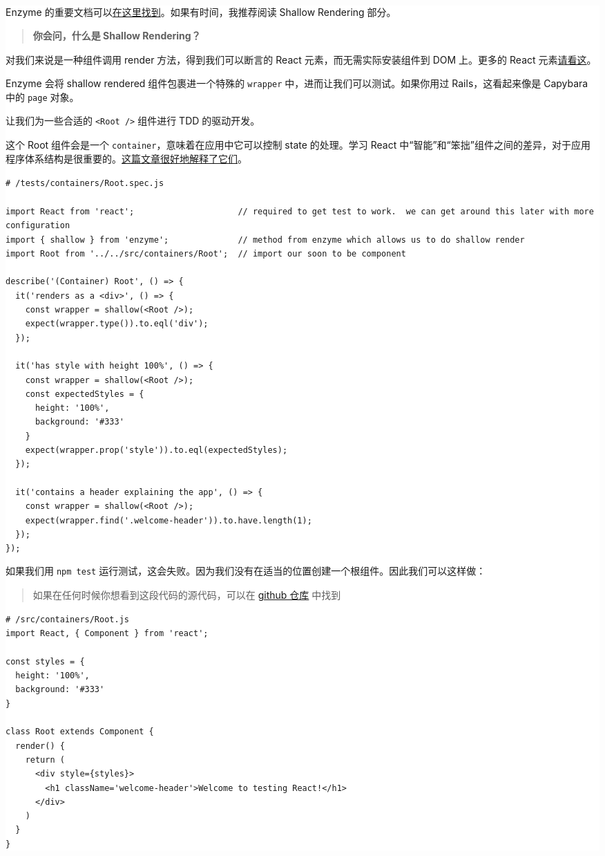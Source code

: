 Enzyme 的重要文档可以[在这里找到](http://airbnb.io/enzyme/)。如果有时间，我推荐阅读 Shallow Rendering 部分。
> **你会问，什么是 Shallow Rendering？**

对我们来说是一种组件调用 render 方法，得到我们可以断言的 React 元素，而无需实际安装组件到 DOM 上。更多的 React 元素[请看这](https://facebook.github.io/react/blog/2015/12/18/react-components-elements-and-instances.html)。

Enzyme 会将 shallow rendered 组件包裹进一个特殊的 `wrapper` 中，进而让我们可以测试。如果你用过 Rails，这看起来像是 Capybara 中的 `page` 对象。

让我们为一些合适的 `<Root />` 组件进行 TDD 的驱动开发。

这个 Root 组件会是一个 `container`，意味着在应用中它可以控制 state 的处理。学习 React 中“智能”和“笨拙”组件之间的差异，对于应用程序体系结构是很重要的。[这篇文章很好地解释了它们](https://medium.com/@dan_abramov/smart-and-dumb-components-7ca2f9a7c7d0#.8cnl19w8l)。

```
# /tests/containers/Root.spec.js

import React from 'react';                     // required to get test to work.  we can get around this later with more configuration
import { shallow } from 'enzyme';              // method from enzyme which allows us to do shallow render
import Root from '../../src/containers/Root';  // import our soon to be component

describe('(Container) Root', () => {
  it('renders as a <div>', () => {
    const wrapper = shallow(<Root />);
    expect(wrapper.type()).to.eql('div');
  });

  it('has style with height 100%', () => {
    const wrapper = shallow(<Root />);
    const expectedStyles = {
      height: '100%',
      background: '#333'
    }
    expect(wrapper.prop('style')).to.eql(expectedStyles);
  });

  it('contains a header explaining the app', () => {
    const wrapper = shallow(<Root />);
    expect(wrapper.find('.welcome-header')).to.have.length(1);
  });
});
```

如果我们用 `npm test` 运行测试，这会失败。因为我们没有在适当的位置创建一个根组件。因此我们可以这样做：

> 如果在任何时候你想看到这段代码的源代码，可以在 [github 仓库](https://github.com/SpencerCDixon/react-testing-starter-kit) 中找到

```
# /src/containers/Root.js
import React, { Component } from 'react';

const styles = {
  height: '100%',
  background: '#333'
}

class Root extends Component {
  render() {
    return (
      <div style={styles}>
        <h1 className='welcome-header'>Welcome to testing React!</h1>
      </div>
    )
  }
}
```